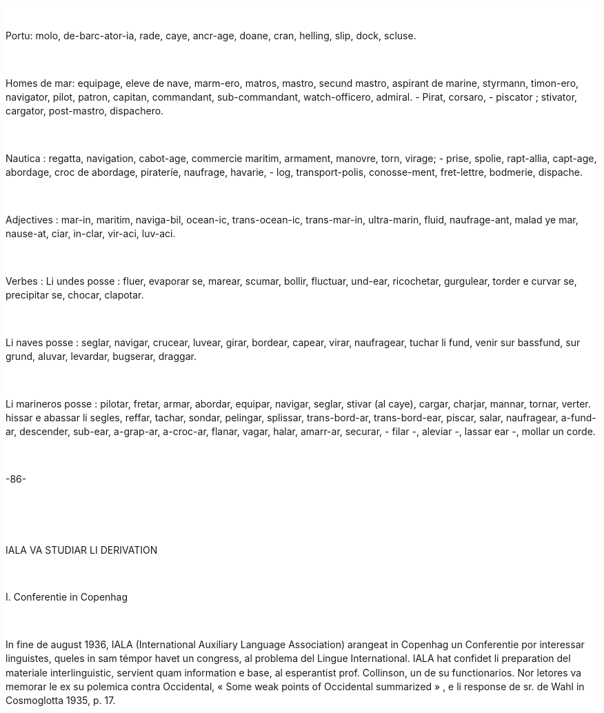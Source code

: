  

Portu: molo, de-barc-ator-ia, rade, caye, ancr-age, doane, cran,
helling, slip, dock, scluse.

 

Homes de mar: equipage, eleve de nave, marm-ero, matros, mastro, secund
mastro, aspirant de marine, styrmann, timon-ero, navigator, pilot,
patron, capitan, commandant, sub-commandant, watch-officero, admiral. -
Pirat, corsaro, - piscator ; stivator, cargator, post-mastro,
dispachero. 

 

Nautica : regatta, navigation, cabot-age, commercie maritim, armament,
manovre, torn, virage; - prise, spolie, rapt-allia, capt-age, abordage,
croc de abordage, pirateríe, naufrage, havarie, - log, transport-polis,
conosse-ment, fret-lettre, bodmerie, dispache. 

 

Adjectives : mar-in, maritim, naviga-bil, ocean-ic, trans-ocean-ic,
trans-mar-in, ultra-marin, fluid, naufrage-ant, malad ye mar, nause-at,
ciar, in-clar, vir-aci, luv-aci.

 

Verbes : Li undes posse : fluer, evaporar se, marear, scumar, bollir,
fluctuar, und-ear, ricochetar, gurgulear, torder e curvar se, precipitar
se, chocar, clapotar. 

 

Li naves posse : seglar, navigar, crucear, luvear, girar, bordear,
capear, virar, naufragear, tuchar li fund, venir sur bassfund, sur
grund, aluvar, levardar, bugserar, draggar. 

 

Li marineros posse : pilotar, fretar, armar, abordar, equipar, navigar,
seglar, stivar (al caye), cargar, charjar, mannar, tornar, verter.
hissar e abassar li segles, reffar, tachar, sondar, pelingar, splissar,
trans-bord-ar, trans-bord-ear, piscar, salar, naufragear, a-fund-ar,
descender, sub-ear, a-grap-ar, a-croc-ar, flanar, vagar, halar,
amarr-ar, securar, - filar -, aleviar -, lassar ear -, mollar un corde.

 

-86-

 

 

IALA VA STUDIAR LI DERIVATION 

 

I. Conferentie in Copenhag 

 

In fine de august 1936, IALA (International Auxiliary Language
Association) arangeat in Copenhag un Conferentie por interessar
linguistes, queles in sam témpor havet un congress, al problema del
Lingue International. IALA hat confidet li preparation del materiale
interlinguistic, servient quam information e base, al esperantist prof.
Collinson, un de su functionarios. Nor letores va memorar le ex su
polemica contra Occidental, « Some weak points of Occidental summarized
» , e li response de sr. de Wahl in Cosmoglotta 1935, p. 17. 
